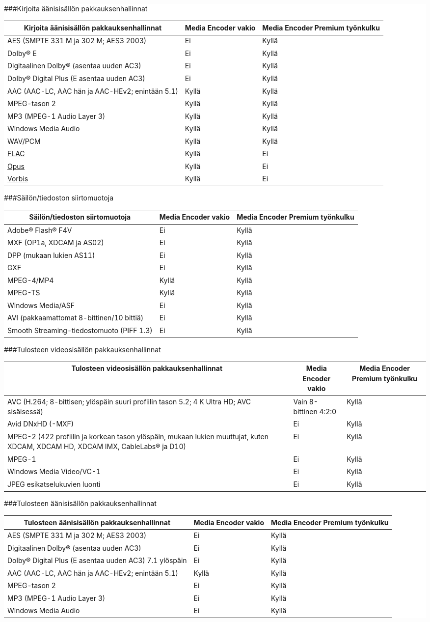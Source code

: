 ###<a name="input-audio-codecs"></a>Kirjoita äänisisällön pakkauksenhallinnat

Kirjoita äänisisällön pakkauksenhallinnat|Media Encoder vakio|Media Encoder Premium työnkulku
---|---|---
AES (SMPTE 331 M ja 302 M; AES3 2003)        |Ei|Kyllä
Dolby® E                                    |Ei|Kyllä
Digitaalinen Dolby® (asentaa uuden AC3)                        |Ei|Kyllä
Dolby® Digital Plus (E asentaa uuden AC3)                 |Ei|Kyllä
AAC (AAC-LC, AAC hän ja AAC-HEv2; enintään 5.1)|Kyllä|Kyllä
MPEG-tason 2|Kyllä|Kyllä
MP3 (MPEG-1 Audio Layer 3)|Kyllä|Kyllä
Windows Media Audio|Kyllä|Kyllä
WAV/PCM|Kyllä|Kyllä
[FLAC](https://en.wikipedia.org/wiki/FLAC)</a>|Kyllä|Ei
[Opus](https://en.wikipedia.org/wiki/Opus_(audio_format)) |Kyllä|Ei
[Vorbis](https://en.wikipedia.org/wiki/Vorbis)</a>|Kyllä|Ei


###<a name="output-containerfile-formats"></a>Säilön/tiedoston siirtomuotoja

Säilön/tiedoston siirtomuotoja|Media Encoder vakio|Media Encoder Premium työnkulku
---|---|---
Adobe® Flash® F4V|Ei|Kyllä
MXF (OP1a, XDCAM ja AS02)|Ei|Kyllä
DPP (mukaan lukien AS11)|Ei|Kyllä
GXF|Ei|Kyllä
MPEG-4/MP4|Kyllä|Kyllä
MPEG-TS|Kyllä|Kyllä
Windows Media/ASF|Ei|Kyllä
AVI (pakkaamattomat 8-bittinen/10 bittiä)|Ei|Kyllä
Smooth Streaming-tiedostomuoto (PIFF 1.3)|Ei|Kyllä

###<a name="output-video-codecs"></a>Tulosteen videosisällön pakkauksenhallinnat

Tulosteen videosisällön pakkauksenhallinnat|Media Encoder vakio|Media Encoder Premium työnkulku
---|---|---
AVC (H.264; 8-bittisen; ylöspäin suuri profiilin tason 5.2; 4 K Ultra HD; AVC sisäisessä)|Vain 8-bittinen 4:2:0|Kyllä
Avid DNxHD (-MXF)|Ei|Kyllä
MPEG-2 (422 profiilin ja korkean tason ylöspäin, mukaan lukien muuttujat, kuten XDCAM, XDCAM HD, XDCAM IMX, CableLabs® ja D10)|Ei|Kyllä
MPEG-1|Ei|Kyllä
Windows Media Video/VC-1|Ei|Kyllä
JPEG esikatselukuvien luonti|Ei|Kyllä

###<a name="output-audio-codecs"></a>Tulosteen äänisisällön pakkauksenhallinnat

Tulosteen äänisisällön pakkauksenhallinnat|Media Encoder vakio|Media Encoder Premium työnkulku
---|---|---
AES (SMPTE 331 M ja 302 M; AES3 2003)|Ei|Kyllä
Digitaalinen Dolby® (asentaa uuden AC3)|Ei|Kyllä
Dolby® Digital Plus (E asentaa uuden AC3) 7.1 ylöspäin|Ei|Kyllä
AAC (AAC-LC, AAC hän ja AAC-HEv2; enintään 5.1)|Kyllä|Kyllä
MPEG-tason 2|Ei|Kyllä
MP3 (MPEG-1 Audio Layer 3)|Ei|Kyllä
Windows Media Audio|Ei|Kyllä
